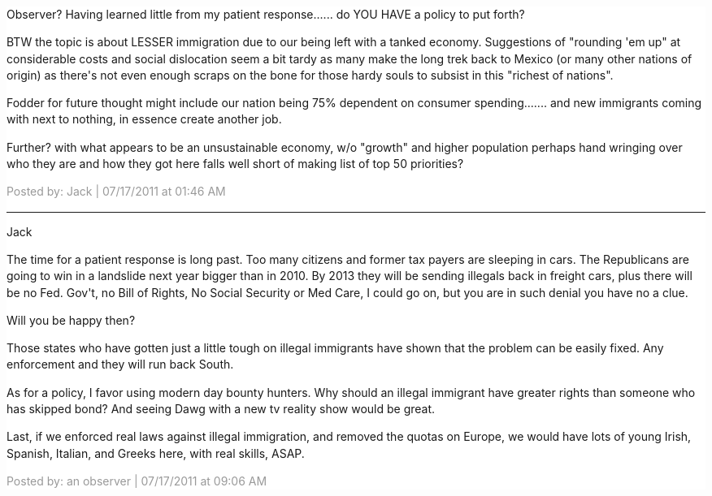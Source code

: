 
Observer?  Having learned little from my patient response...... do YOU HAVE a policy to put forth?  

BTW the topic is about LESSER immigration due to our being left with a tanked economy.  Suggestions of "rounding 'em up" at considerable costs and social dislocation seem a bit tardy as many make the long trek back to Mexico (or many other nations of origin) as there's not even enough scraps on the bone for those hardy souls to subsist in this "richest of nations".  

Fodder for future thought might include our nation being 75% dependent on consumer spending....... and new immigrants coming with next to nothing, in essence create another job.  

Further? with what appears to be an unsustainable economy, w/o "growth" and higher population perhaps hand wringing over who they are and how they got here falls well short of making list of top 50 priorities?

<span style="color:#999">Posted by: Jack  | 07/17/2011 at 01:46 AM</span>

---

Jack

The time for a patient response is long past.  Too many citizens and former tax payers are sleeping in cars. The Republicans are going to win in a landslide next year bigger than in 2010.  By 2013 they will be sending illegals back in freight cars, plus there will be no Fed. Gov't, no Bill of Rights, No Social Security or Med Care, I could go on, but you are in such denial you have no a clue.

Will you be happy then?

Those states who have gotten just a little tough on illegal immigrants have shown that the problem can be easily fixed.  Any enforcement and they will run back South.

As for a policy, I favor using modern day bounty hunters.  Why should an illegal immigrant have greater rights than someone who has skipped bond?  And seeing Dawg with a new tv reality show would be great.

Last, if we enforced real laws against illegal immigration, and removed the quotas on Europe, we would have lots of young Irish, Spanish, Italian, and Greeks here, with real skills, ASAP.

<span style="color:#999">Posted by: an observer | 07/17/2011 at 09:06 AM</span>